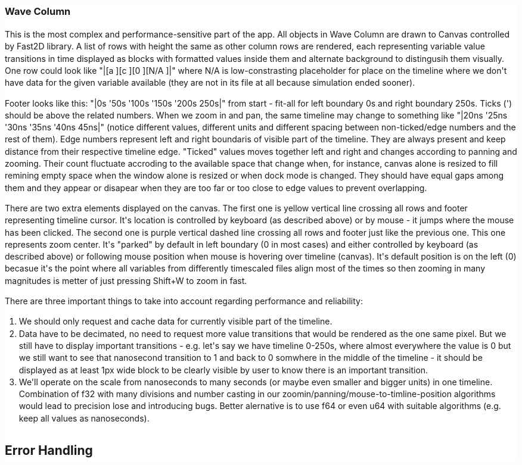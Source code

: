 ### Wave Column
This is the most complex and performance-sensitive part of the app. All objects in Wave Column are drawn to Canvas controlled by Fast2D library.
A list of rows with height the same as other column rows are rendered, each representing variable value transitions in time displayed as blocks with formatted values inside them and alternate background to distingusih them visually. One row could look like "|[a      ][c           ][0    ][N/A   ]|" where N/A is low-constrasting placeholder for place on the timeline where we don't have data for the given variable available (they are not in its file at all because simulation ended sooner).

Footer looks like this: "|0s  '50s  '100s  '150s  '200s  250s|" from start - fit-all for left boundary 0s and right boundary 250s. Ticks (') should be above the related numbers. When we zoom in and pan, the same timeline may change to something like "|20ns '25ns  '30ns  '35ns  '40ns   45ns|" (notice different values, different units and different spacing between non-ticked/edge numbers and the rest of them). Edge numbers represent left and right boundaris of visible part of the timeline. They are always present and keep distance from their respective timeline edge. "Ticked" values moves together left and right and changes according to panning and zooming. Their count fluctuate accroding to the available space that change when, for instance, canvas alone is resized to fill remining empty space when the window alone is resized or when dock mode is changed. They should have equal gaps among them and they appear or disapear when they are too far or too close to edge values to prevent overlapping.

There are two extra elements displayed on the canvas. The first one is yellow vertical line crossing all rows and footer representing timeline cursor. It's location is controlled by keyboard (as described above) or by mouse - it jumps where the mouse has been clicked. The second one is purple vertical dashed line crossing all rows and footer just like the previous one. This one represents zoom center. It's "parked" by default in left boundary (0 in most cases) and either controlled by keyboard (as described above) or following mouse position when mouse is hovering over timeline (canvas). It's default position is on the left (0) becasue it's the point where all variables from differently timescaled files align most of the times so then zooming in many magnitudes is metter of just pressing Shift+W to zoom in fast.

There are three important things to take into account regarding performance and reliability:
1. We should only request and cache data for currently visible part of the timeline.
2. Data have to be decimated, no need to request more value transitions that would be rendered as the one same pixel. But we still have to display important transitions - e.g. let's say we have timeline 0-250s, where almost everywhere the value is 0 but we still want to see that nanosecond transition to 1 and back to 0 somwhere in the middle of the timeline - it should be displayed as at least 1px wide block to be clearly visible by user to know there is an important transition.
3. We'll operate on the scale from nanoseconds to many seconds (or maybe even smaller and bigger units) in one timeline. Combination of f32 with many divisions and number casting in our zoomin/panning/mouse-to-timline-position algorithms would lead to precision lose and introducing bugs. Better alernative is to use f64 or even u64 with suitable algorithms (e.g. keep all values as nanoseconds).

## Error Handling
